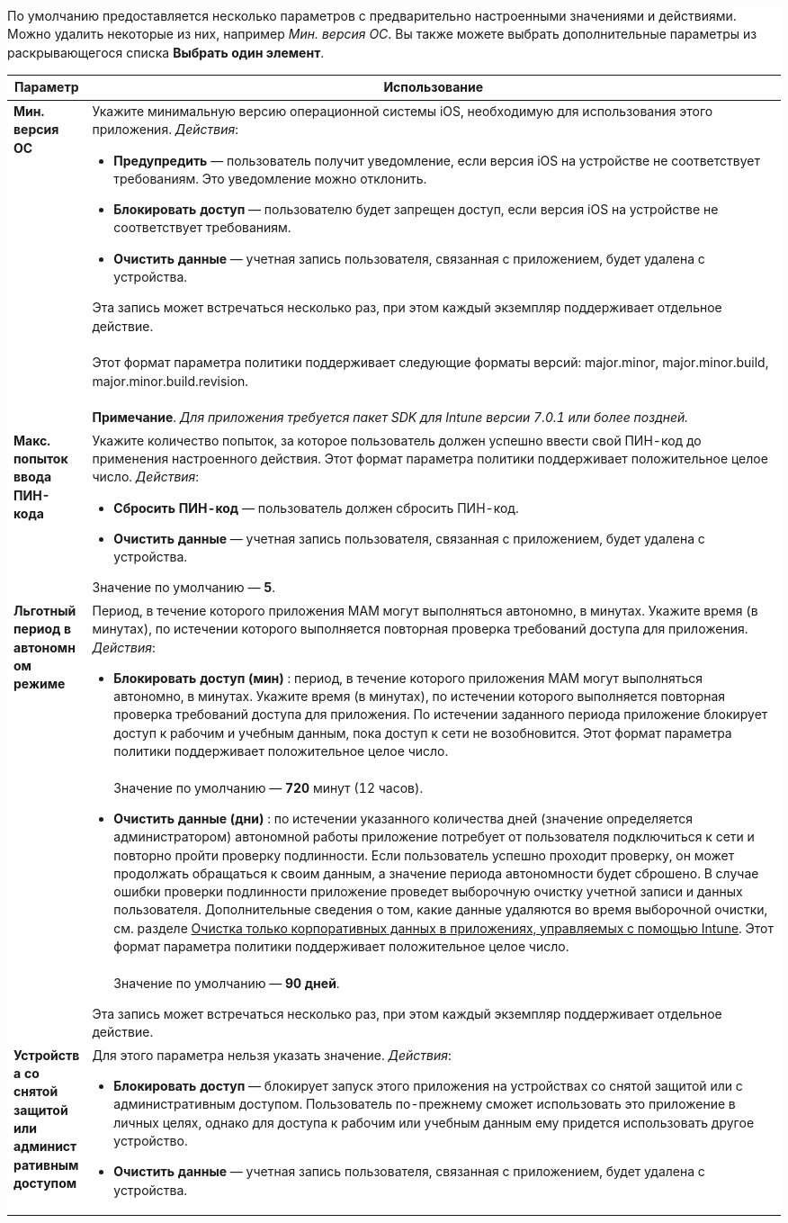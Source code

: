 По умолчанию предоставляется несколько параметров с предварительно настроенными значениями и действиями. Можно удалить некоторые из них, например *Мин. версия ОС*. Вы также можете выбрать дополнительные параметры из раскрывающегося списка **Выбрать один элемент**. 

| Параметр | Использование |  
|---------|------------| 
| **Мин. версия ОС** | Укажите минимальную версию операционной системы iOS, необходимую для использования этого приложения. *Действия*: <br><ul><li>**Предупредить** — пользователь получит уведомление, если версия iOS на устройстве не соответствует требованиям. Это уведомление можно отклонить. </li></ul> <ul><li>**Блокировать доступ** — пользователю будет запрещен доступ, если версия iOS на устройстве не соответствует требованиям.</li></ul> <ul><li>**Очистить данные** — учетная запись пользователя, связанная с приложением, будет удалена с устройства.  </li></ul> </li></ul>Эта запись может встречаться несколько раз, при этом каждый экземпляр поддерживает отдельное действие.<br><br> Этот формат параметра политики поддерживает следующие форматы версий: major.minor, major.minor.build, major.minor.build.revision. <br><br>**Примечание**. *Для приложения требуется пакет SDK для Intune версии 7.0.1 или более поздней.* |
| **Макс. попыток ввода ПИН-кода** | Укажите количество попыток, за которое пользователь должен успешно ввести свой ПИН-код до применения настроенного действия. Этот формат параметра политики поддерживает положительное целое число. *Действия*: <br><ul><li>**Сбросить ПИН-код** — пользователь должен сбросить ПИН-код.</li></ul> <ul><li>**Очистить данные** — учетная запись пользователя, связанная с приложением, будет удалена с устройства.  </li></ul></li></ul> Значение по умолчанию — **5**. |
| **Льготный период в автономном режиме** | Период, в течение которого приложения MAM могут выполняться автономно, в минутах. Укажите время (в минутах), по истечении которого выполняется повторная проверка требований доступа для приложения. *Действия*: <br><ul><li>**Блокировать доступ (мин)** : период, в течение которого приложения MAM могут выполняться автономно, в минутах. Укажите время (в минутах), по истечении которого выполняется повторная проверка требований доступа для приложения. По истечении заданного периода приложение блокирует доступ к рабочим и учебным данным, пока доступ к сети не возобновится. Этот формат параметра политики поддерживает положительное целое число.<br><br>Значение по умолчанию — **720** минут (12 часов). </li></ul> <ul><li>**Очистить данные (дни)** : по истечении указанного количества дней (значение определяется администратором) автономной работы приложение потребует от пользователя подключиться к сети и повторно пройти проверку подлинности. Если пользователь успешно проходит проверку, он может продолжать обращаться к своим данным, а значение периода автономности будет сброшено.  В случае ошибки проверки подлинности приложение проведет выборочную очистку учетной записи и данных пользователя.  Дополнительные сведения о том, какие данные удаляются во время выборочной очистки, см. разделе [Очистка только корпоративных данных в приложениях, управляемых с помощью Intune](apps-selective-wipe.md). Этот формат параметра политики поддерживает положительное целое число. <br><br> Значение по умолчанию — **90 дней**. </li></ul>  Эта запись может встречаться несколько раз, при этом каждый экземпляр поддерживает отдельное действие. |
| **Устройства со снятой защитой или административным доступом** | Для этого параметра нельзя указать значение. *Действия*: <br><ul><li>**Блокировать доступ** — блокирует запуск этого приложения на устройствах со снятой защитой или с административным доступом. Пользователь по-прежнему сможет использовать это приложение в личных целях, однако для доступа к рабочим или учебным данным ему придется использовать другое устройство.</li></ul> <ul><li>**Очистить данные** — учетная запись пользователя, связанная с приложением, будет удалена с устройства. </li></ul> |
